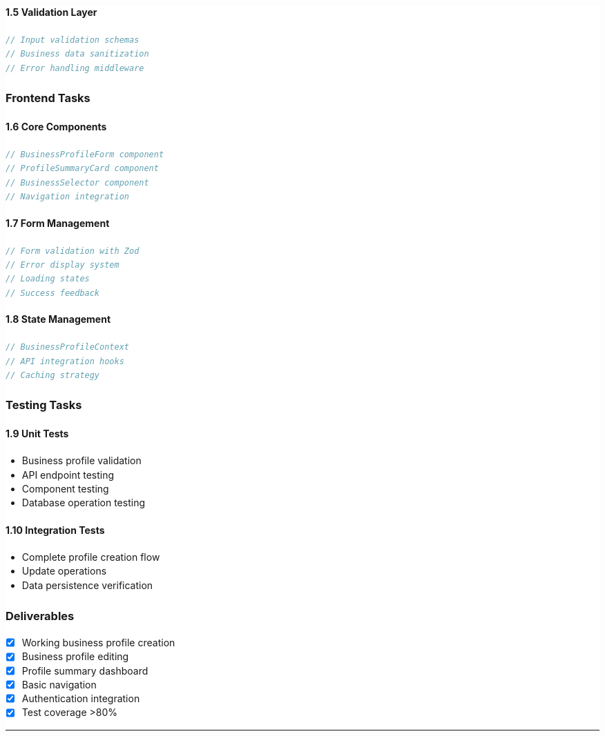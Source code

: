 #### 1.5 Validation Layer
```typescript
// Input validation schemas
// Business data sanitization
// Error handling middleware
```

### Frontend Tasks

#### 1.6 Core Components
```typescript
// BusinessProfileForm component
// ProfileSummaryCard component  
// BusinessSelector component
// Navigation integration
```

#### 1.7 Form Management
```typescript
// Form validation with Zod
// Error display system
// Loading states
// Success feedback
```

#### 1.8 State Management
```typescript
// BusinessProfileContext
// API integration hooks
// Caching strategy
```

### Testing Tasks

#### 1.9 Unit Tests
- Business profile validation
- API endpoint testing
- Component testing
- Database operation testing

#### 1.10 Integration Tests
- Complete profile creation flow
- Update operations
- Data persistence verification

### Deliverables
- [x] Working business profile creation
- [x] Business profile editing
- [x] Profile summary dashboard
- [x] Basic navigation
- [x] Authentication integration
- [x] Test coverage >80%

---